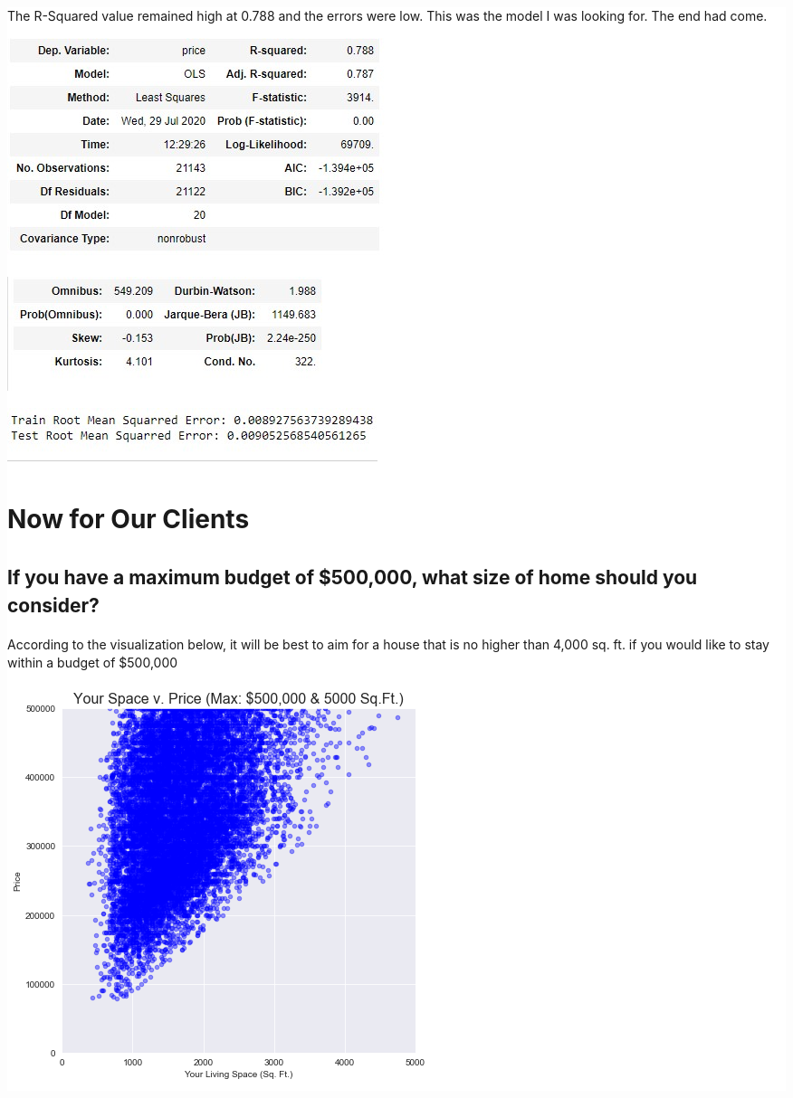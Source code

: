 The R-Squared value remained high at 0.788 and the errors were low. This was the model I was looking for. The end had come. 

![Final Model R-Squared](/readme_Images/final_model_R.jpg)

![Final Model Multicollinearity (Cond. No.)](/readme_Images/final_model_CN.jpg)

![Final Model Error (Cond. No.)](/readme_Images/final_model_Error.jpg)

# Now for Our Clients

## If you have a maximum budget of $500,000, what size of home should you consider?

According to the visualization below, it will be best to aim for a house that is no higher than 4,000 sq. ft. if you would like to stay within a budget of $500,000

![Living Space v. Price](/readme_Images/living_v_price.png)